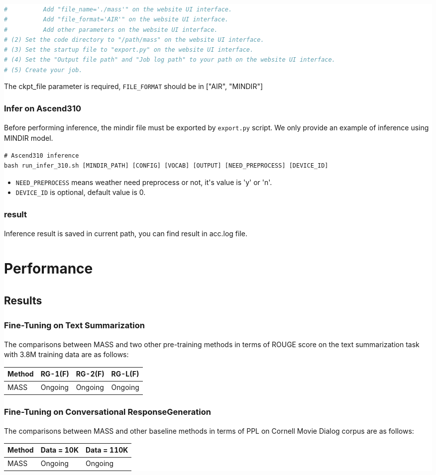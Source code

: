 ```python
#          Add "file_name='./mass'" on the website UI interface.
#          Add "file_format='AIR'" on the website UI interface.
#          Add other parameters on the website UI interface.
# (2) Set the code directory to "/path/mass" on the website UI interface.
# (3) Set the startup file to "export.py" on the website UI interface.
# (4) Set the "Output file path" and "Job log path" to your path on the website UI interface.
# (5) Create your job.
```

The ckpt_file parameter is required,
`FILE_FORMAT` should be in ["AIR", "MINDIR"]

### Infer on Ascend310

Before performing inference, the mindir file must be exported by `export.py` script. We only provide an example of inference using MINDIR model.

```shell
# Ascend310 inference
bash run_infer_310.sh [MINDIR_PATH] [CONFIG] [VOCAB] [OUTPUT] [NEED_PREPROCESS] [DEVICE_ID]
```

- `NEED_PREPROCESS` means weather need preprocess or not, it's value is 'y' or 'n'.
- `DEVICE_ID` is optional, default value is 0.

### result

Inference result is saved in current path, you can find result in acc.log file.

# Performance

## Results

### Fine-Tuning on Text Summarization

The comparisons between MASS and two other pre-training methods in terms of ROUGE score on the text summarization task
with 3.8M training data are as follows:

| Method         |  RG-1(F)      | RG-2(F)      | RG-L(F)      |
|:---------------|:--------------|:-------------|:-------------|
| MASS           | Ongoing       | Ongoing      | Ongoing      |

### Fine-Tuning on Conversational ResponseGeneration

The comparisons between MASS and other baseline methods in terms of PPL on Cornell Movie Dialog corpus are as follows:

| Method             | Data = 10K       |  Data = 110K    |
|--------------------|------------------|-----------------|
| MASS               | Ongoing          | Ongoing         |
